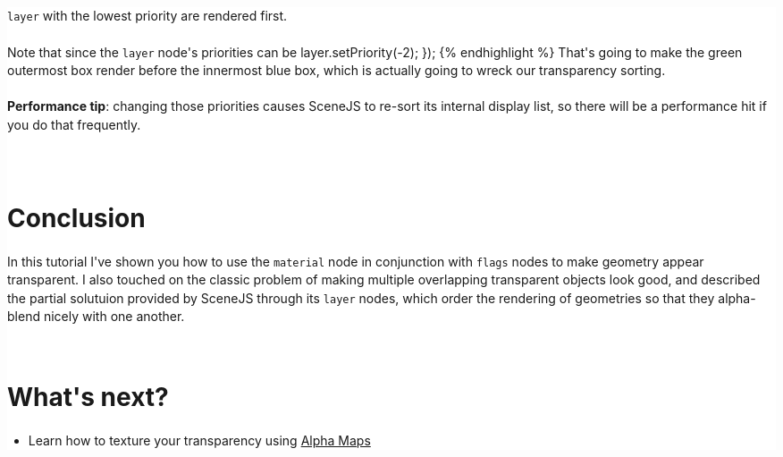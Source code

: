  ```layer``` with the lowest priority are rendered first.<br><br>Note that since the ```layer``` node's priorities can be
        layer.setPriority(-2);
    });
{% endhighlight %}
That's going to make the green outermost box render before the innermost blue box, which is actually going to wreck our
 transparency sorting.
 <br><br>
**Performance tip**: changing those priorities causes SceneJS to re-sort its internal display list, so there will be a
performance hit if you do that frequently.

<br>

# Conclusion

In this tutorial I've shown you how to use the ```material``` node in conjunction with ```flags``` nodes to make geometry
   appear transparent. I also touched on the classic problem of making multiple overlapping transparent objects look good,
    and described the partial solutuion provided by SceneJS through its ```layer``` nodes, which order the rendering of geometries
     so that they alpha-blend nicely with one another.
<br><br>

# What's next?

* Learn how to texture your transparency using [Alpha Maps](/articles/scenejs-alpha-mapping)